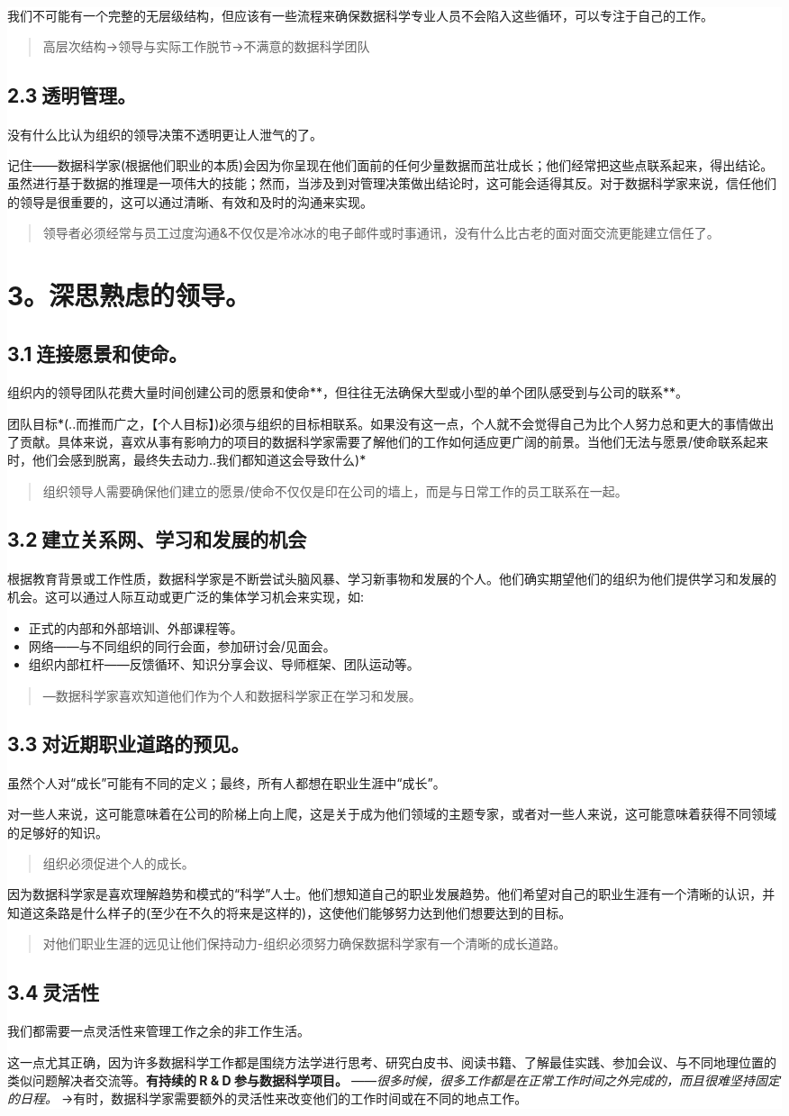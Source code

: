 我们不可能有一个完整的无层级结构，但应该有一些流程来确保数据科学专业人员不会陷入这些循环，可以专注于自己的工作。

> 高层次结构→领导与实际工作脱节→不满意的数据科学团队

## 2.3 透明管理。

没有什么比认为组织的领导决策不透明更让人泄气的了。

记住——数据科学家(根据他们职业的本质)会因为你呈现在他们面前的任何少量数据而茁壮成长；他们经常把这些点联系起来，得出结论。虽然进行基于数据的推理是一项伟大的技能；然而，当涉及到对管理决策做出结论时，这可能会适得其反。对于数据科学家来说，信任他们的领导是很重要的，这可以通过清晰、有效和及时的沟通来实现。

> 领导者必须经常与员工过度沟通&不仅仅是冷冰冰的电子邮件或时事通讯，没有什么比古老的面对面交流更能建立信任了。

# **3。深思熟虑的领导。**

## 3.1 连接愿景和使命。

组织内的领导团队花费大量时间创建公司的愿景和使命**，但往往无法确保大型或小型的单个团队感受到与公司的联系**。

团队目标*(..而推而广之，【个人目标】)必须与组织的目标相联系。如果没有这一点，个人就不会觉得自己为比个人努力总和更大的事情做出了贡献。具体来说，喜欢从事有影响力的项目的数据科学家需要了解他们的工作如何适应更广阔的前景。当他们无法与愿景/使命联系起来时，他们会感到脱离，最终失去动力..我们都知道这会导致什么)*

> 组织领导人需要确保他们建立的愿景/使命不仅仅是印在公司的墙上，而是与日常工作的员工联系在一起。

## 3.2 **建立关系网、学习和发展的机会**

根据教育背景或工作性质，数据科学家是不断尝试头脑风暴、学习新事物和发展的个人。他们确实期望他们的组织为他们提供学习和发展的机会。这可以通过人际互动或更广泛的集体学习机会来实现，如:

*   正式的内部和外部培训、外部课程等。
*   网络——与不同组织的同行会面，参加研讨会/见面会。
*   组织内部杠杆——反馈循环、知识分享会议、导师框架、团队运动等。

> —数据科学家喜欢知道他们作为个人和数据科学家正在学习和发展。

## 3.3 对近期职业道路的预见。

虽然个人对“成长”可能有不同的定义；最终，所有人都想在职业生涯中“成长”。

对一些人来说，这可能意味着在公司的阶梯上向上爬，这是关于成为他们领域的主题专家，或者对一些人来说，这可能意味着获得不同领域的足够好的知识。

> 组织必须促进个人的成长。

因为数据科学家是喜欢理解趋势和模式的“科学”人士。他们想知道自己的职业发展趋势。他们希望对自己的职业生涯有一个清晰的认识，并知道这条路是什么样子的(至少在不久的将来是这样的)，这使他们能够努力达到他们想要达到的目标。

> 对他们职业生涯的远见让他们保持动力-组织必须努力确保数据科学家有一个清晰的成长道路。

## 3.4 灵活性

我们都需要一点灵活性来管理工作之余的非工作生活。

这一点尤其正确，因为许多数据科学工作都是围绕方法学进行思考、研究白皮书、阅读书籍、了解最佳实践、参加会议、与不同地理位置的类似问题解决者交流等。**有持续的 R & D 参与数据科学项目。**
*——很多时候，很多工作都是在正常工作时间之外完成的，而且很难坚持固定的日程。*
→有时，数据科学家需要额外的灵活性来改变他们的工作时间或在不同的地点工作。
